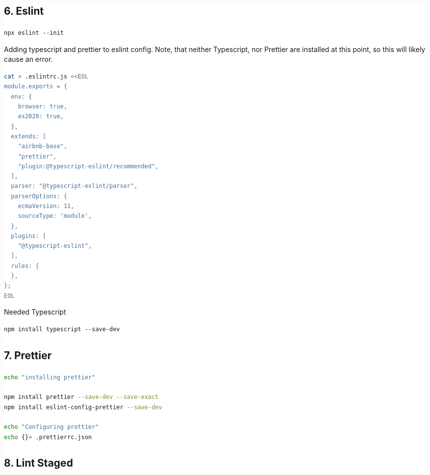 ## 6. Eslint

`npx eslint --init`

Adding typescript and prettier to eslint config.
Note, that neither Typescript, nor Prettier are installed at this point, so this will likely cause an error.

```BASH
cat > .eslintrc.js <<EOL
module.exports = {
  env: {
    browser: true,
    es2020: true,
  },
  extends: [
    "airbnb-base",
    "prettier",
    "plugin:@typescript-eslint/recommended",
  ],
  parser: "@typescript-eslint/parser",
  parserOptions: {
    ecmaVersion: 11,
    sourceType: 'module',
  },
  plugins: [
    "@typescript-eslint",
  ],
  rules: {
  },
};
EOL
```

Needed Typescript

```
npm install typescript --save-dev
```

## 7. Prettier

```BASH
echo "installing prettier"

npm install prettier --save-dev --save-exact
npm install eslint-config-prettier --save-dev

echo "Configuring prettier"
echo {}> .prettierrc.json
```

## 8. Lint Staged
